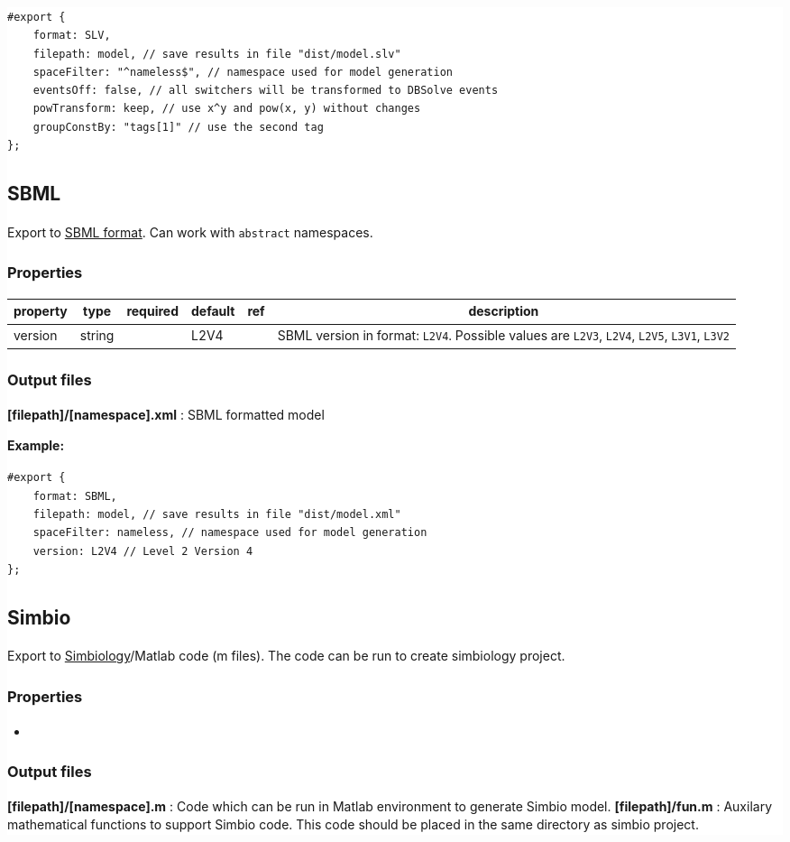 ```heta
#export {
    format: SLV,
    filepath: model, // save results in file "dist/model.slv"
    spaceFilter: "^nameless$", // namespace used for model generation
    eventsOff: false, // all switchers will be transformed to DBSolve events
    powTransform: keep, // use x^y and pow(x, y) without changes
    groupConstBy: "tags[1]" // use the second tag
};
```

## SBML

Export to [SBML format](http://sbml.org/Main_Page).
Can work with `abstract` namespaces.

### Properties

| property | type | required | default | ref | description | 
| ---------|------|----------|---------|-----|-------------|
| version | string | | L2V4 | | SBML version in format: `L2V4`. Possible values are `L2V3`, `L2V4`, `L2V5`, `L3V1`, `L3V2` |

### Output files

**[filepath]/[namespace].xml** : SBML formatted model

**Example:**

```heta
#export {
    format: SBML,
    filepath: model, // save results in file "dist/model.xml"
    spaceFilter: nameless, // namespace used for model generation
    version: L2V4 // Level 2 Version 4
};
```

## Simbio

Export to [Simbiology](https://www.mathworks.com/products/simbiology.html)/Matlab code (m files). The code can be run to create simbiology project.

### Properties

-

### Output files

**[filepath]/[namespace].m** : Code which can be run in Matlab environment to generate Simbio model.
**[filepath]/fun.m** : Auxilary mathematical functions to support Simbio code. This code should be placed in the same directory as simbio project.
